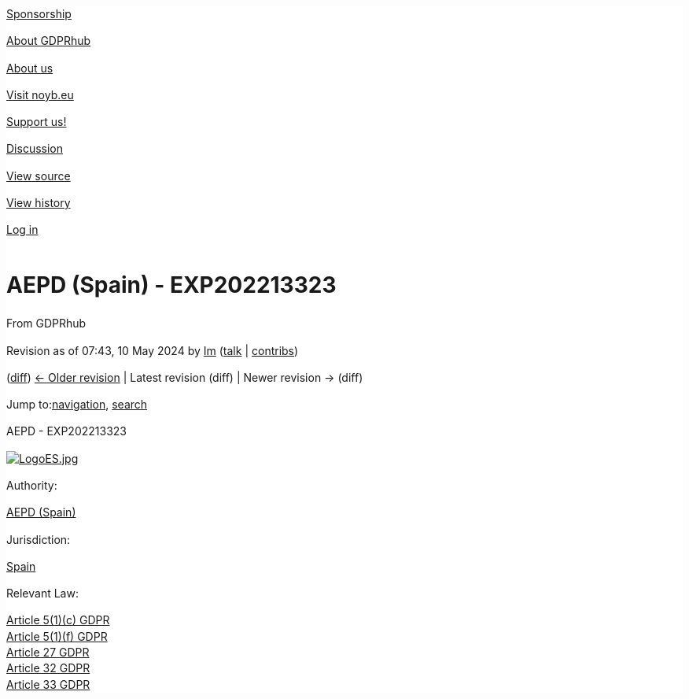 [Sponsorship](/index.php?title=GDPRhub_Sponsorship)

[About GDPRhub](#)

[About us](/index.php?title=About_GDPRhub)

[Visit noyb.eu](https://www.noyb.eu)

[Support us!](https://www.noyb.eu/support)

[](# "Page tools")

[Discussion](/index.php?title=Talk:AEPD_\(Spain\)_-_EXP202213323&action=edit&redlink=1 "Discussion about the content page (page does not exist) [t]")

[View source](/index.php?title=AEPD_\(Spain\)_-_EXP202213323&action=edit "This page is protected.
You can view its source [e]")

[View history](/index.php?title=AEPD_\(Spain\)_-_EXP202213323&action=history "Past revisions of this page [h]")

[](# "You are not logged in.")

[Log in](/index.php?title=Special:UserLogin&returnto=AEPD+%28Spain%29+-+EXP202213323&returntoquery=oldid%3D41223 "You are encouraged to log in; however, it is not mandatory [o]")

# AEPD (Spain) - EXP202213323

From GDPRhub

Revision as of 07:43, 10 May 2024 by [Im](/index.php?title=User:Im&action=edit&redlink=1 "User:Im (page does not exist)") ([talk](/index.php?title=User_talk:Im&action=edit&redlink=1 "User talk:Im (page does not exist)") | [contribs](/index.php?title=Special:Contributions/Im "Special:Contributions/Im"))

([diff](/index.php?title=AEPD_\(Spain\)_-_EXP202213323&diff=prev&oldid=41223 "AEPD (Spain) - EXP202213323")) [← Older revision](/index.php?title=AEPD_\(Spain\)_-_EXP202213323&direction=prev&oldid=41223 "AEPD (Spain) - EXP202213323") | Latest revision (diff) | Newer revision → (diff)

Jump to:[navigation](#mw-navigation), [search](#p-search)

AEPD - EXP202213323

[![LogoES.jpg](/images/thumb/5/59/LogoES.jpg/250px-LogoES.jpg)](/index.php?title=File:LogoES.jpg)

Authority:

[AEPD (Spain)](/index.php?title=AEPD_\(Spain\) "AEPD (Spain)")

Jurisdiction:

[Spain](/index.php?title=Category:Spain "Category:Spain")

Relevant Law:

[Article 5(1)(c) GDPR](/index.php?title=Article_5_GDPR#1c "Article 5 GDPR")  
[Article 5(1)(f) GDPR](/index.php?title=Article_5_GDPR#1f "Article 5 GDPR")  
[Article 27 GDPR](/index.php?title=Article_27_GDPR "Article 27 GDPR")  
[Article 32 GDPR](/index.php?title=Article_32_GDPR "Article 32 GDPR")  
[Article 33 GDPR](/index.php?title=Article_33_GDPR "Article 33 GDPR")
